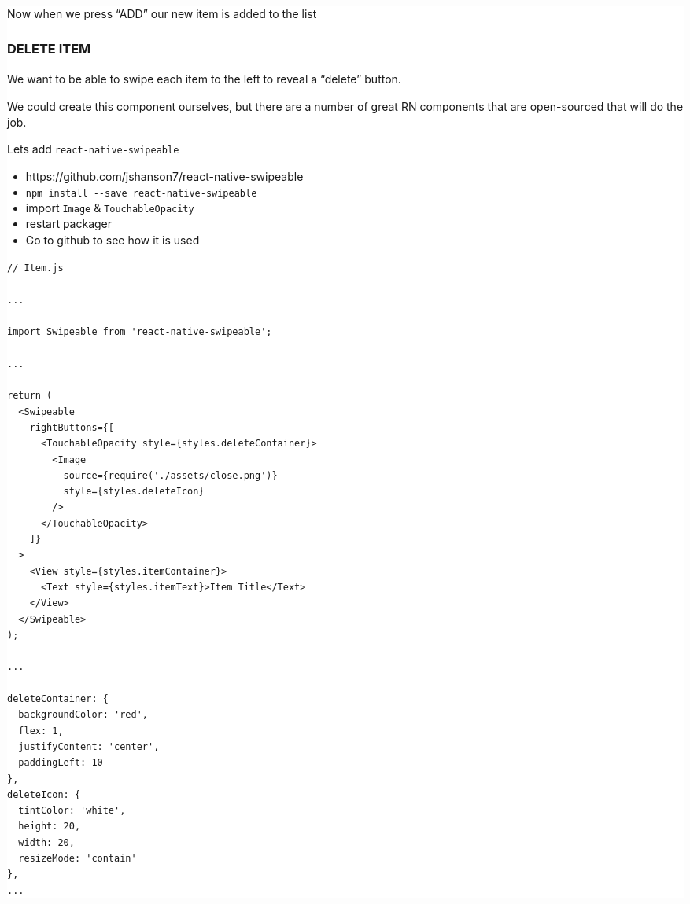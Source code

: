 Now when we press “ADD” our new item is added to the list

### DELETE ITEM

We want to be able to swipe each item to the left to reveal a “delete” button.

We could create this component ourselves, but there are a number of great RN components that are open-sourced that will do the job.

Lets add `react-native-swipeable`
* https://github.com/jshanson7/react-native-swipeable
* `npm install --save react-native-swipeable`
* import `Image` & `TouchableOpacity`
* restart packager
* Go to github to see how it is used

```
// Item.js

...

import Swipeable from 'react-native-swipeable';

...

return (
  <Swipeable
    rightButtons={[
      <TouchableOpacity style={styles.deleteContainer}>
        <Image
          source={require('./assets/close.png')}
          style={styles.deleteIcon}
        />
      </TouchableOpacity>
    ]}
  >
    <View style={styles.itemContainer}>
      <Text style={styles.itemText}>Item Title</Text>
    </View>
  </Swipeable>
);

...

deleteContainer: {
  backgroundColor: 'red',
  flex: 1,
  justifyContent: 'center',
  paddingLeft: 10
},
deleteIcon: {
  tintColor: 'white',
  height: 20,
  width: 20,
  resizeMode: 'contain'
},
...
```

